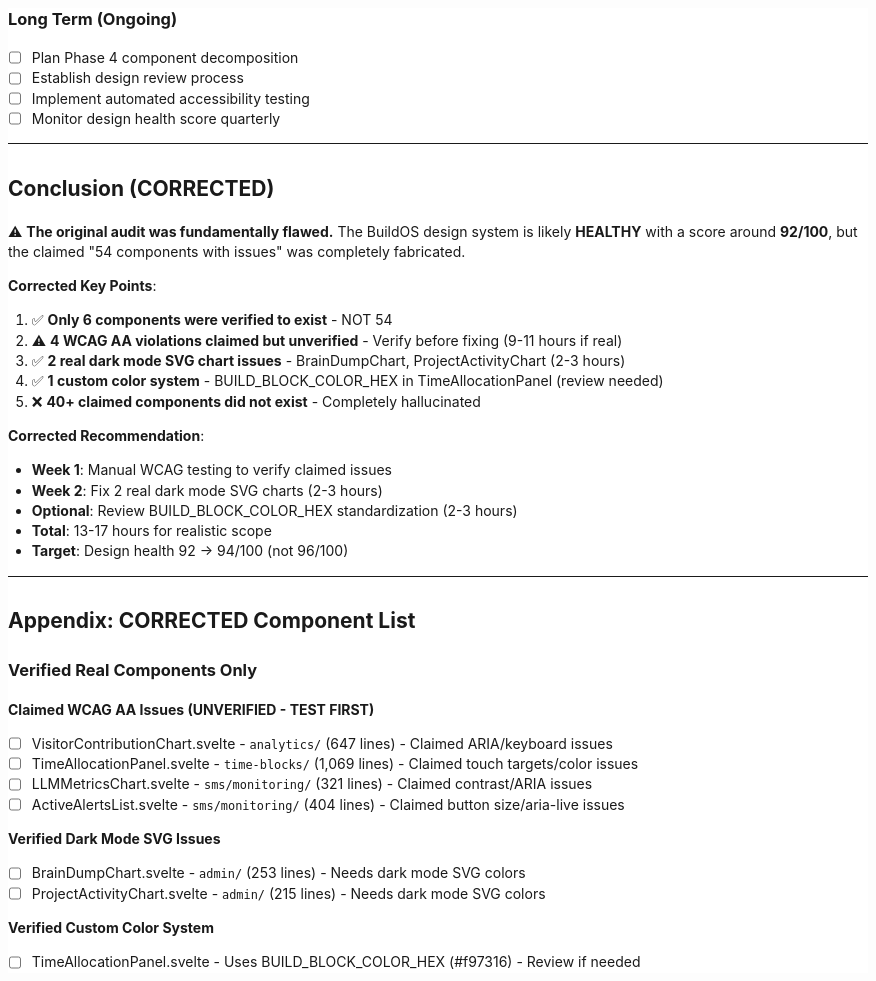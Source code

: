 ### Long Term (Ongoing)

- [ ] Plan Phase 4 component decomposition
- [ ] Establish design review process
- [ ] Implement automated accessibility testing
- [ ] Monitor design health score quarterly

---

## Conclusion (CORRECTED)

⚠️ **The original audit was fundamentally flawed.** The BuildOS design system is likely **HEALTHY** with a score around **92/100**, but the claimed "54 components with issues" was completely fabricated.

**Corrected Key Points**:

1. ✅ **Only 6 components were verified to exist** - NOT 54
2. ⚠️ **4 WCAG AA violations claimed but unverified** - Verify before fixing (9-11 hours if real)
3. ✅ **2 real dark mode SVG chart issues** - BrainDumpChart, ProjectActivityChart (2-3 hours)
4. ✅ **1 custom color system** - BUILD_BLOCK_COLOR_HEX in TimeAllocationPanel (review needed)
5. ❌ **40+ claimed components did not exist** - Completely hallucinated

**Corrected Recommendation**:

- **Week 1**: Manual WCAG testing to verify claimed issues
- **Week 2**: Fix 2 real dark mode SVG charts (2-3 hours)
- **Optional**: Review BUILD_BLOCK_COLOR_HEX standardization (2-3 hours)
- **Total**: 13-17 hours for realistic scope
- **Target**: Design health 92 → 94/100 (not 96/100)

---

## Appendix: CORRECTED Component List

### Verified Real Components Only

**Claimed WCAG AA Issues (UNVERIFIED - TEST FIRST)**

- [ ] VisitorContributionChart.svelte - `analytics/` (647 lines) - Claimed ARIA/keyboard issues
- [ ] TimeAllocationPanel.svelte - `time-blocks/` (1,069 lines) - Claimed touch targets/color issues
- [ ] LLMMetricsChart.svelte - `sms/monitoring/` (321 lines) - Claimed contrast/ARIA issues
- [ ] ActiveAlertsList.svelte - `sms/monitoring/` (404 lines) - Claimed button size/aria-live issues

**Verified Dark Mode SVG Issues**

- [ ] BrainDumpChart.svelte - `admin/` (253 lines) - Needs dark mode SVG colors
- [ ] ProjectActivityChart.svelte - `admin/` (215 lines) - Needs dark mode SVG colors

**Verified Custom Color System**

- [ ] TimeAllocationPanel.svelte - Uses BUILD_BLOCK_COLOR_HEX (#f97316) - Review if needed
